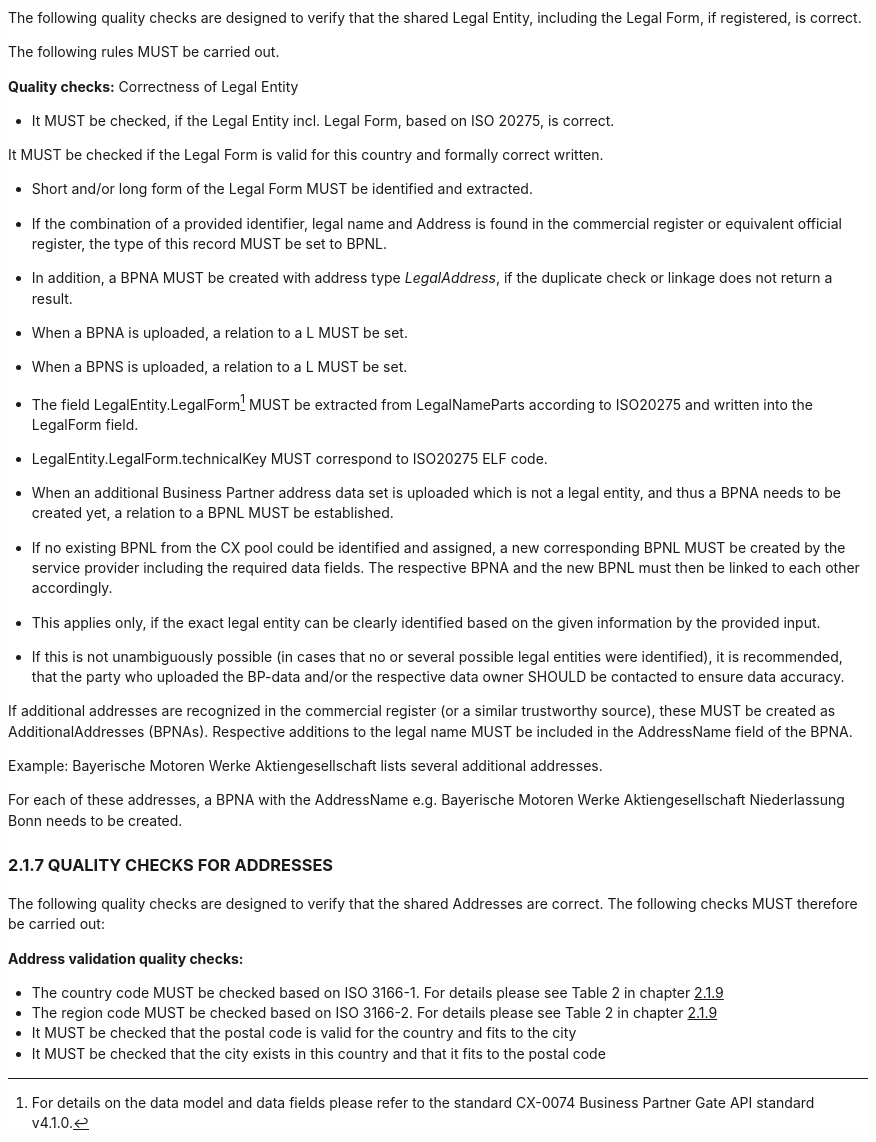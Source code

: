 The following quality checks are designed to verify that the shared Legal Entity, including the Legal Form, if registered, is correct.

The following rules MUST be carried out.

**Quality checks:** Correctness of Legal Entity

- It MUST be checked, if the Legal Entity incl. Legal Form, based on ISO 20275, is correct.

It MUST be checked if the Legal Form is valid for this country and formally correct written.

- Short and/or long form of the Legal Form MUST be identified and extracted.

- If the combination of a provided identifier, legal name and Address is found in the commercial register or equivalent official register, the type of this record MUST be set to BPNL.

- In addition, a BPNA MUST be created with address type *LegalAddress*, if the duplicate check or linkage does not return a result.

- When a BPNA is uploaded, a relation to a L MUST be set.

- When a BPNS is uploaded, a relation to a L MUST be set.

- The field LegalEntity.LegalForm[^3] MUST be extracted from LegalNameParts according to ISO20275 and written into the LegalForm field.

- LegalEntity.LegalForm.technicalKey MUST correspond to ISO20275 ELF code.

- When an additional Business Partner address data set is uploaded which is not a legal entity, and thus a BPNA needs to be created yet, a relation to a BPNL MUST be established.

- If no existing BPNL from the CX pool could be identified and assigned, a new corresponding BPNL MUST be created by the service provider including the required data fields. The respective BPNA and the new BPNL must then be linked to each other accordingly.

- This applies only, if the exact legal entity can be clearly identified based on the given information by the provided input.

- If this is not unambiguously possible (in cases that no or several possible legal entities were identified), it is recommended, that the party who uploaded the BP-data and/or the respective data owner SHOULD be contacted to ensure data accuracy.

If additional addresses are recognized in the commercial register (or a similar trustworthy source), these MUST be created as AdditionalAddresses (BPNAs). Respective additions to the legal name MUST be included in the AddressName field of the BPNA.

Example:
Bayerische Motoren Werke Aktiengesellschaft lists several additional addresses.

For each of these addresses, a BPNA with the AddressName e.g. Bayerische Motoren Werke Aktiengesellschaft Niederlassung Bonn needs to be created.

### 2.1.7 QUALITY CHECKS FOR ADDRESSES

The following quality checks are designed to verify that the shared Addresses are correct. The following checks MUST therefore be carried out:

**Address validation quality checks:**

- The country code MUST be checked based on ISO 3166-1. For details please see Table 2 in chapter [2.1.9](#219-golden-record-output-requirements)
- The region code MUST be checked based on ISO 3166-2. For details please see Table 2 in chapter [2.1.9](#219-golden-record-output-requirements)
- It MUST be checked that the postal code is valid for the country and fits to the city
- It MUST be checked that the city exists in this country and that it fits to the postal code


[^1]: For details related to the Pool API, please see standard CX-0012 Business Partner Data Pool API v5.1.0.
[^2]: For details related to the Business Partner number and the different types, please see standard CX-0010 Business Partner Number v3.0.0.
[^3]: For details on the data model and data fields please refer to the standard CX-0074 Business Partner Gate API standard v4.1.0.
[^4]: Although in some cases there can be more than one legal address assigned to the same legal entity, e.g., Siemens in Germany (Berlin & Munich). This has lead to changes of the data model definitions including the relation `is alternative headquarter for. For details, please see standard CX-0074 Business Partner Gate API standard v4.1.0.
[^5]: Note that there is currently a debate that a site is a consolidation of addresses (BPNA), with all addresses being equally ranked, since a "main" address cannot always be defined at this point in time. This may lead to changes in the next update of this standard.
[^6]: Notification is to be understood as an information (info, warning, error) to be provided to the user. It's not to be understood as a short-term notification similar to a e.g., 30 second pop up message.
[^7]: Numbers (values) are to be seen as examples to make the calculation easier to understand.
[^8]: This rule MUST be applied unless local law or tax regulations do not require the existence / assignment of a tax number, e.g., for associations, small businesses, educational institutions.
